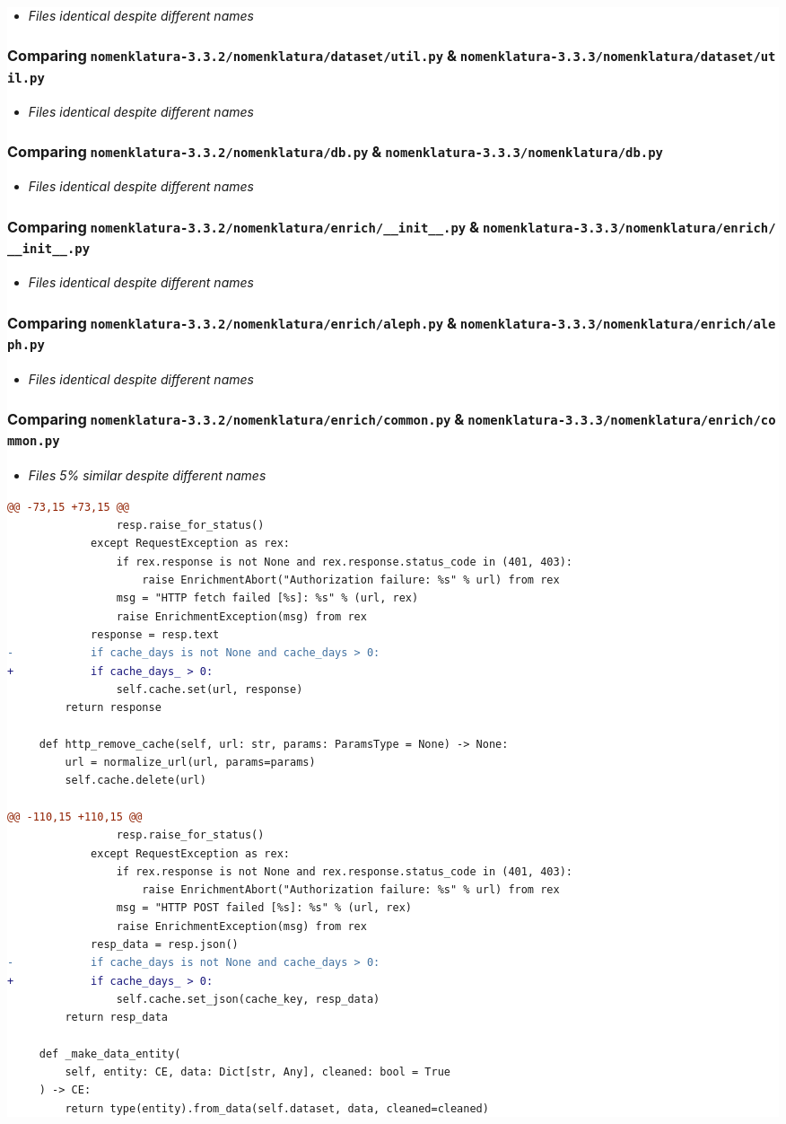  * *Files identical despite different names*

### Comparing `nomenklatura-3.3.2/nomenklatura/dataset/util.py` & `nomenklatura-3.3.3/nomenklatura/dataset/util.py`

 * *Files identical despite different names*

### Comparing `nomenklatura-3.3.2/nomenklatura/db.py` & `nomenklatura-3.3.3/nomenklatura/db.py`

 * *Files identical despite different names*

### Comparing `nomenklatura-3.3.2/nomenklatura/enrich/__init__.py` & `nomenklatura-3.3.3/nomenklatura/enrich/__init__.py`

 * *Files identical despite different names*

### Comparing `nomenklatura-3.3.2/nomenklatura/enrich/aleph.py` & `nomenklatura-3.3.3/nomenklatura/enrich/aleph.py`

 * *Files identical despite different names*

### Comparing `nomenklatura-3.3.2/nomenklatura/enrich/common.py` & `nomenklatura-3.3.3/nomenklatura/enrich/common.py`

 * *Files 5% similar despite different names*

```diff
@@ -73,15 +73,15 @@
                 resp.raise_for_status()
             except RequestException as rex:
                 if rex.response is not None and rex.response.status_code in (401, 403):
                     raise EnrichmentAbort("Authorization failure: %s" % url) from rex
                 msg = "HTTP fetch failed [%s]: %s" % (url, rex)
                 raise EnrichmentException(msg) from rex
             response = resp.text
-            if cache_days is not None and cache_days > 0:
+            if cache_days_ > 0:
                 self.cache.set(url, response)
         return response
 
     def http_remove_cache(self, url: str, params: ParamsType = None) -> None:
         url = normalize_url(url, params=params)
         self.cache.delete(url)
 
@@ -110,15 +110,15 @@
                 resp.raise_for_status()
             except RequestException as rex:
                 if rex.response is not None and rex.response.status_code in (401, 403):
                     raise EnrichmentAbort("Authorization failure: %s" % url) from rex
                 msg = "HTTP POST failed [%s]: %s" % (url, rex)
                 raise EnrichmentException(msg) from rex
             resp_data = resp.json()
-            if cache_days is not None and cache_days > 0:
+            if cache_days_ > 0:
                 self.cache.set_json(cache_key, resp_data)
         return resp_data
 
     def _make_data_entity(
         self, entity: CE, data: Dict[str, Any], cleaned: bool = True
     ) -> CE:
         return type(entity).from_data(self.dataset, data, cleaned=cleaned)
```
